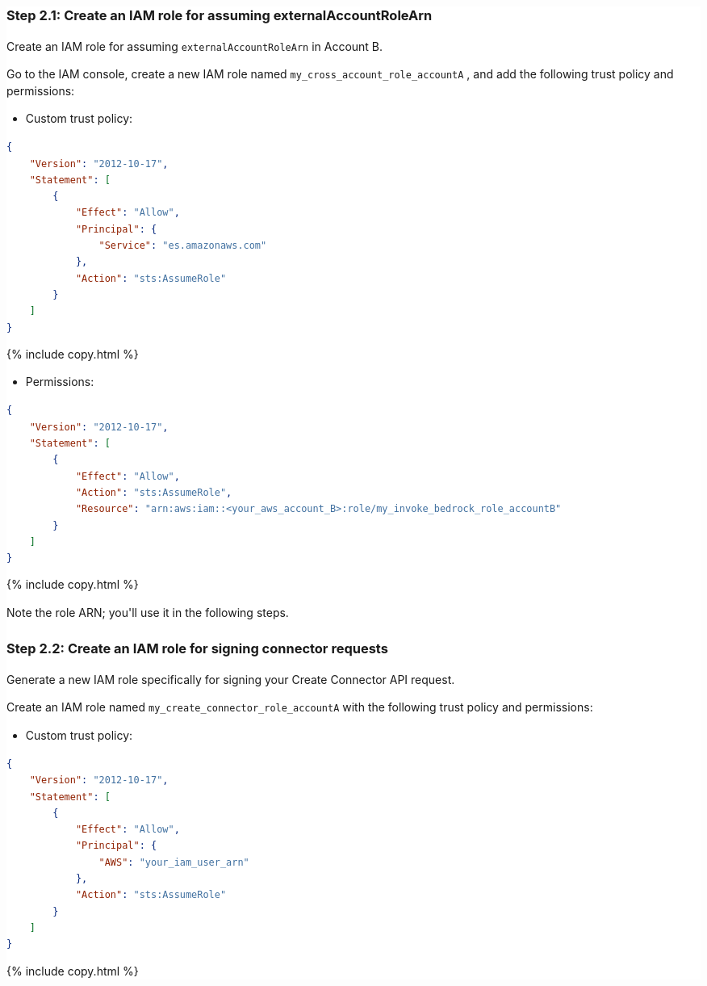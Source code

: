 ### Step 2.1: Create an IAM role for assuming externalAccountRoleArn

Create an IAM role for assuming `externalAccountRoleArn` in Account B.

Go to the IAM console, create a new IAM role named  `my_cross_account_role_accountA` , and add the following trust policy and permissions:

- Custom trust policy:

```json
{
    "Version": "2012-10-17",
    "Statement": [
        {
            "Effect": "Allow",
            "Principal": {
                "Service": "es.amazonaws.com"
            },
            "Action": "sts:AssumeRole"
        }
    ]
}
```
{% include copy.html %}

- Permissions:

```json
{
    "Version": "2012-10-17",
    "Statement": [
        {
            "Effect": "Allow",
            "Action": "sts:AssumeRole",
            "Resource": "arn:aws:iam::<your_aws_account_B>:role/my_invoke_bedrock_role_accountB"
        }
    ]
}
```
{% include copy.html %}

Note the role ARN; you'll use it in the following steps.

### Step 2.2: Create an IAM role for signing connector requests

Generate a new IAM role specifically for signing your Create Connector API request.

Create an IAM role named `my_create_connector_role_accountA` with the following trust policy and permissions:

- Custom trust policy:

```json
{
    "Version": "2012-10-17",
    "Statement": [
        {
            "Effect": "Allow",
            "Principal": {
                "AWS": "your_iam_user_arn"
            },
            "Action": "sts:AssumeRole"
        }
    ]
}
```
{% include copy.html %}